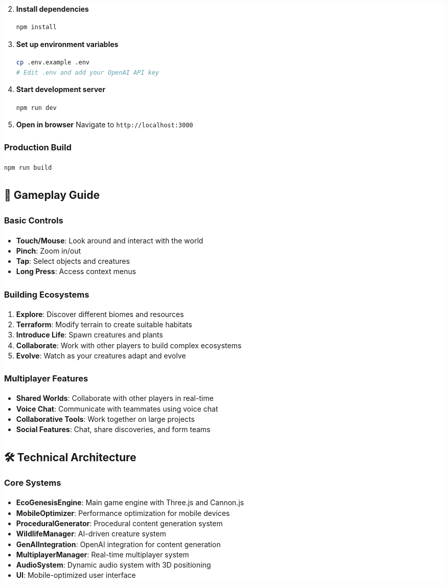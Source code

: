 2. **Install dependencies**
   ```bash
   npm install
   ```

3. **Set up environment variables**
   ```bash
   cp .env.example .env
   # Edit .env and add your OpenAI API key
   ```

4. **Start development server**
   ```bash
   npm run dev
   ```

5. **Open in browser**
   Navigate to `http://localhost:3000`

### Production Build

```bash
npm run build
```

## 🎯 Gameplay Guide

### Basic Controls
- **Touch/Mouse**: Look around and interact with the world
- **Pinch**: Zoom in/out
- **Tap**: Select objects and creatures
- **Long Press**: Access context menus

### Building Ecosystems
1. **Explore**: Discover different biomes and resources
2. **Terraform**: Modify terrain to create suitable habitats
3. **Introduce Life**: Spawn creatures and plants
4. **Collaborate**: Work with other players to build complex ecosystems
5. **Evolve**: Watch as your creatures adapt and evolve

### Multiplayer Features
- **Shared Worlds**: Collaborate with other players in real-time
- **Voice Chat**: Communicate with teammates using voice chat
- **Collaborative Tools**: Work together on large projects
- **Social Features**: Chat, share discoveries, and form teams

## 🛠️ Technical Architecture

### Core Systems
- **EcoGenesisEngine**: Main game engine with Three.js and Cannon.js
- **MobileOptimizer**: Performance optimization for mobile devices
- **ProceduralGenerator**: Procedural content generation system
- **WildlifeManager**: AI-driven creature system
- **GenAIIntegration**: OpenAI integration for content generation
- **MultiplayerManager**: Real-time multiplayer system
- **AudioSystem**: Dynamic audio system with 3D positioning
- **UI**: Mobile-optimized user interface
